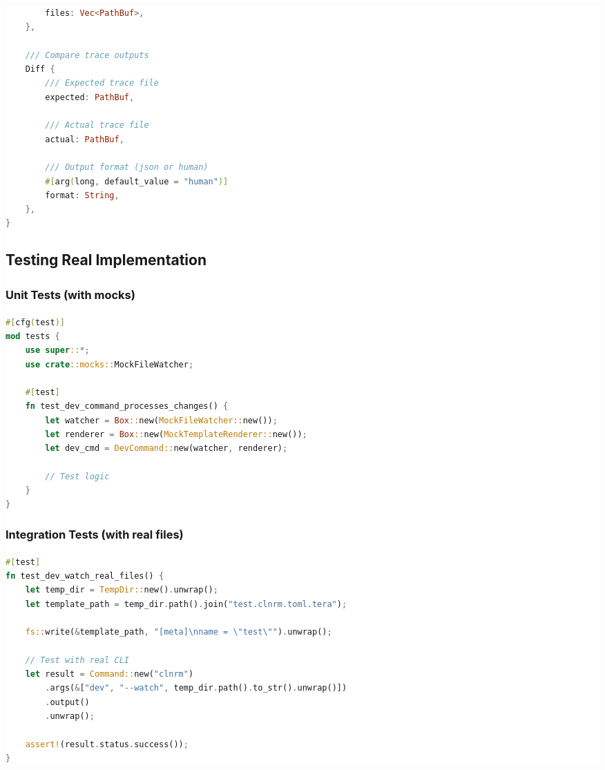 ```rust
        files: Vec<PathBuf>,
    },

    /// Compare trace outputs
    Diff {
        /// Expected trace file
        expected: PathBuf,

        /// Actual trace file
        actual: PathBuf,

        /// Output format (json or human)
        #[arg(long, default_value = "human")]
        format: String,
    },
}
```

## Testing Real Implementation

### Unit Tests (with mocks)

```rust
#[cfg(test)]
mod tests {
    use super::*;
    use crate::mocks::MockFileWatcher;

    #[test]
    fn test_dev_command_processes_changes() {
        let watcher = Box::new(MockFileWatcher::new());
        let renderer = Box::new(MockTemplateRenderer::new());
        let dev_cmd = DevCommand::new(watcher, renderer);

        // Test logic
    }
}
```

### Integration Tests (with real files)

```rust
#[test]
fn test_dev_watch_real_files() {
    let temp_dir = TempDir::new().unwrap();
    let template_path = temp_dir.path().join("test.clnrm.toml.tera");

    fs::write(&template_path, "[meta]\nname = \"test\"").unwrap();

    // Test with real CLI
    let result = Command::new("clnrm")
        .args(&["dev", "--watch", temp_dir.path().to_str().unwrap()])
        .output()
        .unwrap();

    assert!(result.status.success());
}
```
